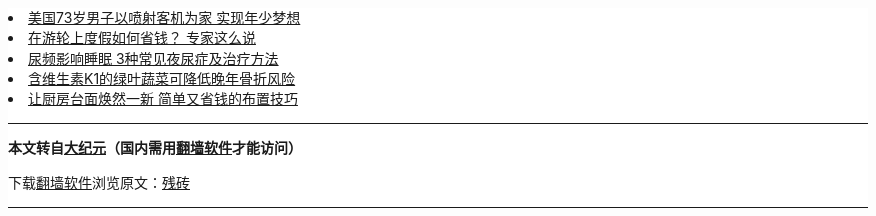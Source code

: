 <li><a href="https://github.com/19920513/djy/blob/master/gb/22/12/29/n13894250.md#1">美国73岁男子以喷射客机为家 实现年少梦想</a></li>
<li><a href="https://github.com/19920513/djy/blob/master/gb/22/12/30/n13895183.md#1">在游轮上度假如何省钱？ 专家这么说</a></li>
<li><a href="https://github.com/19920513/djy/blob/master/gb/22/12/28/n13893675.md#1">尿频影响睡眠 3种常见夜尿症及治疗方法</a></li>
<li><a href="https://github.com/19920513/djy/blob/master/gb/22/12/29/n13894434.md#1">含维生素K1的绿叶蔬菜可降低晚年骨折风险</a></li>
<li><a href="https://github.com/19920513/djy/blob/master/gb/22/12/28/n13893668.md#1">让厨房台面焕然一新 简单又省钱的布置技巧</a></li>
<hr>

<strong>本文转自<a href="https://www.epochtimes.com">大纪元</a>（国内需用<a href="https://github.com/19920513/www/blob/master/README.md#8">翻墙软件</a>才能访问）</strong><p>下载<a href="https://github.com/19920513/www/blob/master/README.md#8">翻墙软件</a>浏览原文：<a href="https://www.epochtimes.com/gb/19/6/3/n11296321.htm">残砖</a></p><hr>
